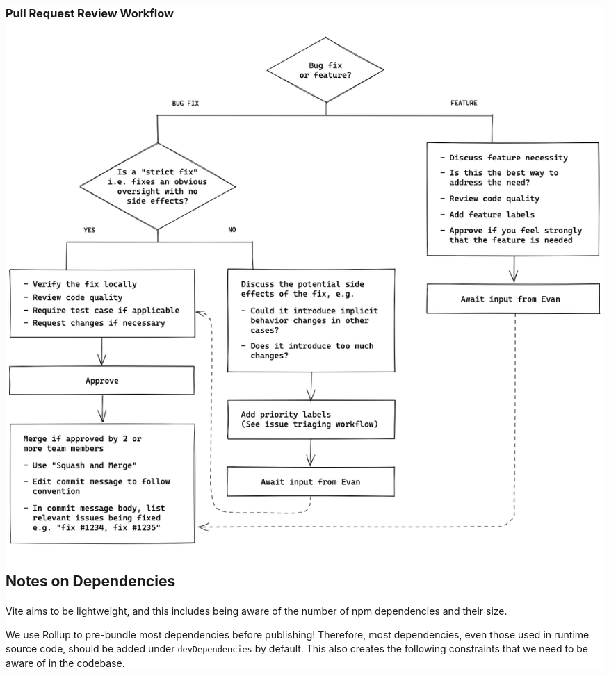 ### Pull Request Review Workflow

<picture>
  <source media="(prefers-color-scheme: dark)" srcset="./.github/pr-workflow-dark.png">
  <img src="./.github/pr-workflow.png">
</picture>

## Notes on Dependencies

Vite aims to be lightweight, and this includes being aware of the number of npm dependencies and their size.

We use Rollup to pre-bundle most dependencies before publishing! Therefore, most dependencies, even those used in runtime source code, should be added under `devDependencies` by default. This also creates the following constraints that we need to be aware of in the codebase.
